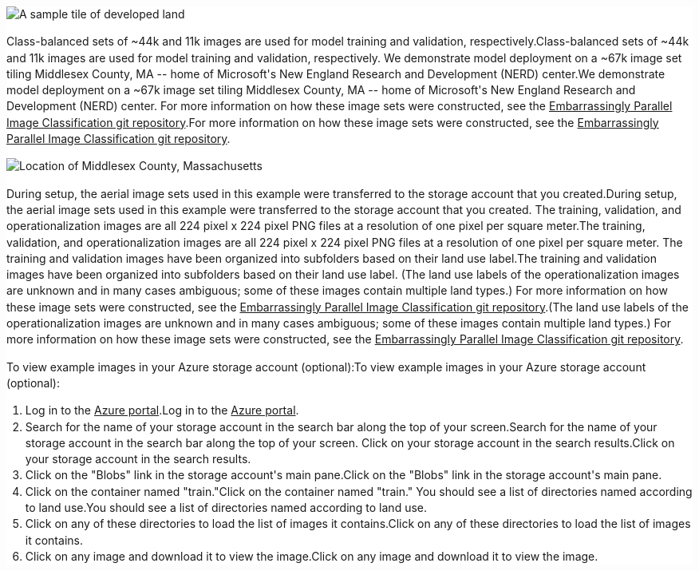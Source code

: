 ![A sample tile of developed land](media/scenario-aerial-image-classification/sample-tile-developed.png)

<span data-ttu-id="bbc92-270">Class-balanced sets of ~44k and 11k images are used for model training and validation, respectively.</span><span class="sxs-lookup"><span data-stu-id="bbc92-270">Class-balanced sets of ~44k and 11k images are used for model training and validation, respectively.</span></span> <span data-ttu-id="bbc92-271">We demonstrate model deployment on a ~67k image set tiling Middlesex County, MA -- home of Microsoft's New England Research and Development (NERD) center.</span><span class="sxs-lookup"><span data-stu-id="bbc92-271">We demonstrate model deployment on a ~67k image set tiling Middlesex County, MA -- home of Microsoft's New England Research and Development (NERD) center.</span></span> <span data-ttu-id="bbc92-272">For more information on how these image sets were constructed, see the [Embarrassingly Parallel Image Classification git repository](https://github.com/Azure/Embarrassingly-Parallel-Image-Classification).</span><span class="sxs-lookup"><span data-stu-id="bbc92-272">For more information on how these image sets were constructed, see the [Embarrassingly Parallel Image Classification git repository](https://github.com/Azure/Embarrassingly-Parallel-Image-Classification).</span></span>

![Location of Middlesex County, Massachusetts](media/scenario-aerial-image-classification/middlesex-ma.png)

<span data-ttu-id="bbc92-274">During setup, the aerial image sets used in this example were transferred to the storage account that you created.</span><span class="sxs-lookup"><span data-stu-id="bbc92-274">During setup, the aerial image sets used in this example were transferred to the storage account that you created.</span></span> <span data-ttu-id="bbc92-275">The training, validation, and operationalization images are all 224 pixel x 224 pixel PNG files at a resolution of one pixel per square meter.</span><span class="sxs-lookup"><span data-stu-id="bbc92-275">The training, validation, and operationalization images are all 224 pixel x 224 pixel PNG files at a resolution of one pixel per square meter.</span></span> <span data-ttu-id="bbc92-276">The training and validation images have been organized into subfolders based on their land use label.</span><span class="sxs-lookup"><span data-stu-id="bbc92-276">The training and validation images have been organized into subfolders based on their land use label.</span></span> <span data-ttu-id="bbc92-277">(The land use labels of the operationalization images are unknown and in many cases ambiguous; some of these images contain multiple land types.) For more information on how these image sets were constructed, see the [Embarrassingly Parallel Image Classification git repository](https://github.com/Azure/Embarrassingly-Parallel-Image-Classification).</span><span class="sxs-lookup"><span data-stu-id="bbc92-277">(The land use labels of the operationalization images are unknown and in many cases ambiguous; some of these images contain multiple land types.) For more information on how these image sets were constructed, see the [Embarrassingly Parallel Image Classification git repository](https://github.com/Azure/Embarrassingly-Parallel-Image-Classification).</span></span>

<span data-ttu-id="bbc92-278">To view example images in your Azure storage account (optional):</span><span class="sxs-lookup"><span data-stu-id="bbc92-278">To view example images in your Azure storage account (optional):</span></span>
1. <span data-ttu-id="bbc92-279">Log in to the [Azure portal](https://portal.azure.com).</span><span class="sxs-lookup"><span data-stu-id="bbc92-279">Log in to the [Azure portal](https://portal.azure.com).</span></span>
1. <span data-ttu-id="bbc92-280">Search for the name of your storage account in the search bar along the top of your screen.</span><span class="sxs-lookup"><span data-stu-id="bbc92-280">Search for the name of your storage account in the search bar along the top of your screen.</span></span> <span data-ttu-id="bbc92-281">Click on your storage account in the search results.</span><span class="sxs-lookup"><span data-stu-id="bbc92-281">Click on your storage account in the search results.</span></span>
2. <span data-ttu-id="bbc92-282">Click on the "Blobs" link in the storage account's main pane.</span><span class="sxs-lookup"><span data-stu-id="bbc92-282">Click on the "Blobs" link in the storage account's main pane.</span></span>
3. <span data-ttu-id="bbc92-283">Click on the container named "train."</span><span class="sxs-lookup"><span data-stu-id="bbc92-283">Click on the container named "train."</span></span> <span data-ttu-id="bbc92-284">You should see a list of directories named according to land use.</span><span class="sxs-lookup"><span data-stu-id="bbc92-284">You should see a list of directories named according to land use.</span></span>
4. <span data-ttu-id="bbc92-285">Click on any of these directories to load the list of images it contains.</span><span class="sxs-lookup"><span data-stu-id="bbc92-285">Click on any of these directories to load the list of images it contains.</span></span>
5. <span data-ttu-id="bbc92-286">Click on any image and download it to view the image.</span><span class="sxs-lookup"><span data-stu-id="bbc92-286">Click on any image and download it to view the image.</span></span>